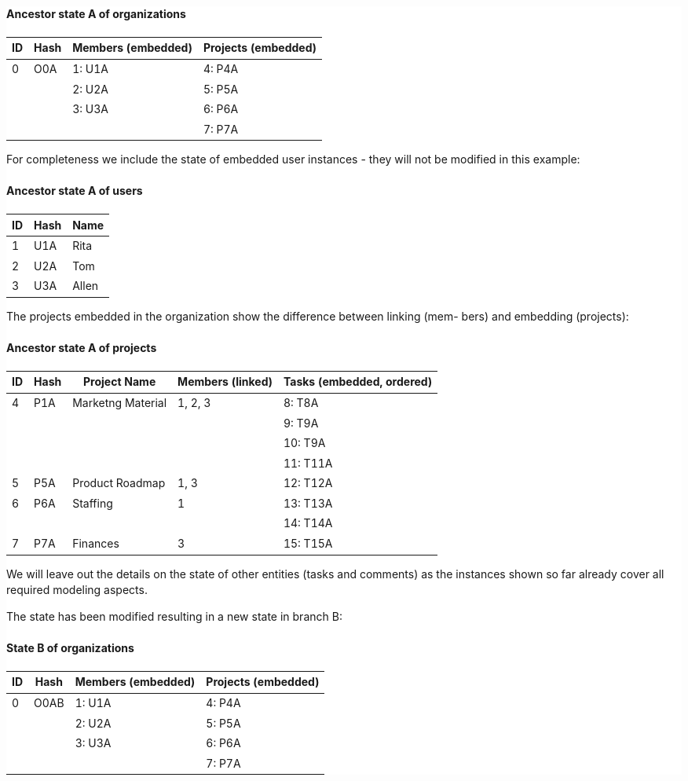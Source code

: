 #### Ancestor state A of organizations

| ID | Hash | Members (embedded) | Projects (embedded) |
| --- | --- | ------------------ | ------------------- |
| 0 | O0A | 1: U1A | 4: P4A |
|   |     | 2: U2A | 5: P5A |
|   |     | 3: U3A | 6: P6A |
|   |     |        | 7: P7A |

For completeness we include the state of embedded user instances - they will not be modified in this example:

#### Ancestor state A of users

| ID  | Hash | Name |
| --- | --- | --- |
| 1   | U1A | Rita |
| 2   | U2A | Tom |
| 3   | U3A | Allen |

The projects embedded in the organization show the difference between linking (mem- bers) and embedding (projects):

#### Ancestor state A of projects

| ID  | Hash | Project Name | Members (linked) | Tasks (embedded, ordered) |
| --- | --- | --- | --- | --- |
| 4   | P1A | Marketng Material | 1, 2, 3 | 8: T8A |
|     |     |     |     | 9: T9A |
|     |     |     |     | 10: T9A |
|     |     |     |     | 11: T11A |
| 5   | P5A | Product Roadmap | 1, 3 | 12: T12A |
| 6   | P6A | Staffing | 1   | 13: T13A |
|     |     |     |     | 14: T14A |
| 7   | P7A | Finances | 3   | 15: T15A |

We will leave out the details on the state of other entities (tasks and comments) as the instances shown so far already cover all required modeling aspects.

The state has been modified resulting in a new state in branch B:

#### State B of organizations

| ID  | Hash | Members (embedded) | Projects (embedded) |
| --- | --- | --- | --- |
| 0   | O0AB | 1: U1A | 4: P4A |
|     |     | 2: U2A | 5: P5A |
|     |     | 3: U3A | 6: P6A |
|     |     |        | 7: P7A |
